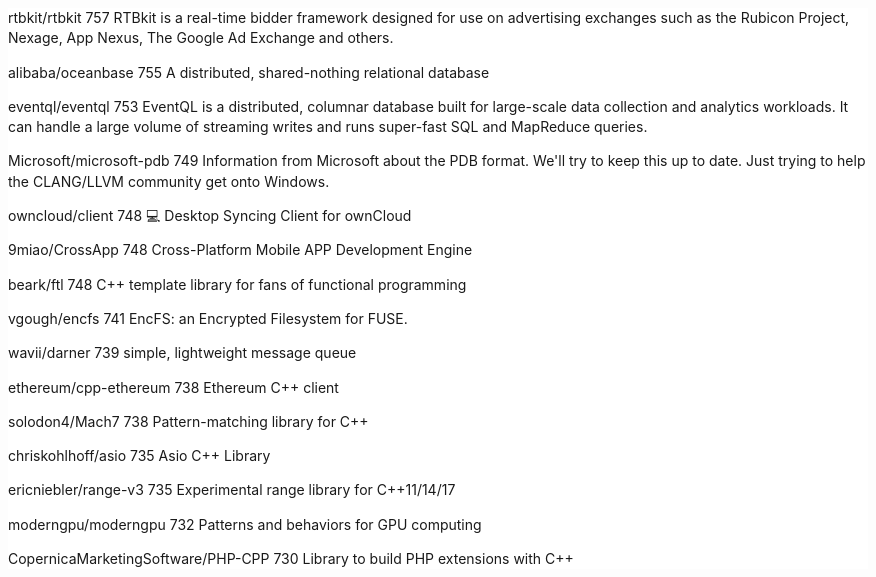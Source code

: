 
rtbkit/rtbkit                              757
RTBkit is a real-time bidder framework designed for use on advertising exchanges such as the Rubicon Project, Nexage, App Nexus, The Google Ad Exchange and others.


alibaba/oceanbase                          755
A distributed, shared-nothing relational database


eventql/eventql                            753
EventQL is a distributed, columnar database built for large-scale data collection and analytics workloads. It can handle a large volume of streaming writes and runs super-fast SQL and MapReduce queries.


Microsoft/microsoft-pdb                    749
Information from Microsoft about the PDB format.  We'll try to keep this up to date. Just trying to help the CLANG/LLVM community get onto Windows.


owncloud/client                            748
:computer: Desktop Syncing Client for ownCloud


9miao/CrossApp                             748
Cross-Platform Mobile APP Development Engine


beark/ftl                                  748
C++ template library for fans of functional programming


vgough/encfs                               741
EncFS: an Encrypted Filesystem for FUSE.


wavii/darner                               739
simple, lightweight message queue


ethereum/cpp-ethereum                      738
Ethereum C++ client


solodon4/Mach7                             738
Pattern-matching library for C++


chriskohlhoff/asio                         735
Asio C++ Library


ericniebler/range-v3                       735
Experimental range library for C++11/14/17


moderngpu/moderngpu                        732
Patterns and behaviors for GPU computing


CopernicaMarketingSoftware/PHP-CPP         730
Library to build PHP extensions with C++

